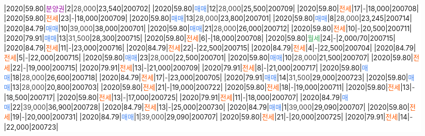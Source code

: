 |2020|59.80|<span style="color:#9C11A5">분양권</span>|2|<span style="color:#444444">28,000</span>|23,540|200702|
|2020|59.80|<span style="color:#4285f3">매매</span>|12|<span style="color:#444444">28,000</span>|25,500|200709|
|2020|59.80|<span style="color:#ff5a00">전세</span>|17|<span style="color:#444444">-</span>|18,000|200708|
|2020|59.80|<span style="color:#ff5a00">전세</span>|23|<span style="color:#444444">-</span>|18,000|200709|
|2020|59.80|<span style="color:#4285f3">매매</span>|13|<span style="color:#444444">28,000</span>|23,800|200701|
|2020|59.80|<span style="color:#4285f3">매매</span>|8|<span style="color:#444444">28,000</span>|23,245|200714|
|2020|84.79|<span style="color:#4285f3">매매</span>|10|<span style="color:#444444">39,000</span>|38,000|200701|
|2020|59.80|<span style="color:#4285f3">매매</span>|21|<span style="color:#444444">28,000</span>|26,000|200712|
|2020|59.80|<span style="color:#ff5a00">전세</span>|10|<span style="color:#444444">-</span>|20,500|200711|
|2020|79.91|<span style="color:#4285f3">매매</span>|13|<span style="color:#444444">31,500</span>|28,300|200715|
|2020|59.80|<span style="color:#ff5a00">전세</span>|6|<span style="color:#444444">-</span>|18,000|200708|
|2020|59.80|<span style="color:#34a853">월세</span>|24|<span style="color:#444444">-</span>|2,000/70|200715|
|2020|84.79|<span style="color:#ff5a00">전세</span>|11|<span style="color:#444444">-</span>|23,000|200716|
|2020|84.79|<span style="color:#ff5a00">전세</span>|22|<span style="color:#444444">-</span>|22,500|200715|
|2020|84.79|<span style="color:#ff5a00">전세</span>|4|<span style="color:#444444">-</span>|22,500|200704|
|2020|84.79|<span style="color:#ff5a00">전세</span>|5|<span style="color:#444444">-</span>|22,000|200715|
|2020|59.80|<span style="color:#4285f3">매매</span>|23|<span style="color:#444444">28,000</span>|22,500|200701|
|2020|59.80|<span style="color:#4285f3">매매</span>|10|<span style="color:#444444">28,000</span>|21,500|200707|
|2020|59.80|<span style="color:#ff5a00">전세</span>|22|<span style="color:#444444">-</span>|19,000|200715|
|2020|79.91|<span style="color:#ff5a00">전세</span>|13|<span style="color:#444444">-</span>|21,000|200709|
|2020|79.91|<span style="color:#ff5a00">전세</span>|8|<span style="color:#444444">-</span>|21,000|200717|
|2020|59.80|<span style="color:#4285f3">매매</span>|18|<span style="color:#444444">28,000</span>|26,600|200718|
|2020|84.79|<span style="color:#ff5a00">전세</span>|17|<span style="color:#444444">-</span>|23,000|200705|
|2020|79.91|<span style="color:#4285f3">매매</span>|14|<span style="color:#444444">31,500</span>|29,000|200723|
|2020|59.80|<span style="color:#4285f3">매매</span>|13|<span style="color:#444444">28,000</span>|20,800|200703|
|2020|59.80|<span style="color:#ff5a00">전세</span>|21|<span style="color:#444444">-</span>|19,000|200722|
|2020|59.80|<span style="color:#ff5a00">전세</span>|18|<span style="color:#444444">-</span>|19,000|200711|
|2020|59.80|<span style="color:#ff5a00">전세</span>|13|<span style="color:#444444">-</span>|18,500|200717|
|2020|59.80|<span style="color:#ff5a00">전세</span>|13|<span style="color:#444444">-</span>|17,000|200725|
|2020|79.91|<span style="color:#ff5a00">전세</span>|11|<span style="color:#444444">-</span>|18,000|200707|
|2020|84.79|<span style="color:#4285f3">매매</span>|22|<span style="color:#444444">39,000</span>|36,900|200728|
|2020|84.79|<span style="color:#ff5a00">전세</span>|13|<span style="color:#444444">-</span>|25,000|200730|
|2020|84.79|<span style="color:#4285f3">매매</span>|1|<span style="color:#444444">39,000</span>|29,090|200707|
|2020|59.80|<span style="color:#ff5a00">전세</span>|19|<span style="color:#444444">-</span>|20,000|200731|
|2020|84.79|<span style="color:#4285f3">매매</span>|1|<span style="color:#444444">39,000</span>|29,090|200707|
|2020|59.80|<span style="color:#ff5a00">전세</span>|21|<span style="color:#444444">-</span>|20,000|200725|
|2020|79.91|<span style="color:#ff5a00">전세</span>|14|<span style="color:#444444">-</span>|22,000|200723|